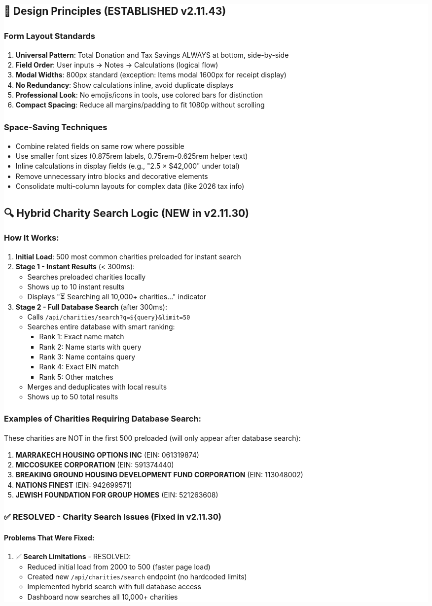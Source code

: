 ## 📐 Design Principles (ESTABLISHED v2.11.43)

### Form Layout Standards
1. **Universal Pattern**: Total Donation and Tax Savings ALWAYS at bottom, side-by-side
2. **Field Order**: User inputs → Notes → Calculations (logical flow)
3. **Modal Widths**: 800px standard (exception: Items modal 1600px for receipt display)
4. **No Redundancy**: Show calculations inline, avoid duplicate displays
5. **Professional Look**: No emojis/icons in tools, use colored bars for distinction
6. **Compact Spacing**: Reduce all margins/padding to fit 1080p without scrolling

### Space-Saving Techniques
- Combine related fields on same row where possible
- Use smaller font sizes (0.875rem labels, 0.75rem-0.625rem helper text)
- Inline calculations in display fields (e.g., "2.5 × $42,000" under total)
- Remove unnecessary intro blocks and decorative elements
- Consolidate multi-column layouts for complex data (like 2026 tax info)

## 🔍 Hybrid Charity Search Logic (NEW in v2.11.30)

### How It Works:
1. **Initial Load**: 500 most common charities preloaded for instant search
2. **Stage 1 - Instant Results** (< 300ms):
   - Searches preloaded charities locally
   - Shows up to 10 instant results
   - Displays "⏳ Searching all 10,000+ charities..." indicator
3. **Stage 2 - Full Database Search** (after 300ms):
   - Calls `/api/charities/search?q=${query}&limit=50`
   - Searches entire database with smart ranking:
     - Rank 1: Exact name match
     - Rank 2: Name starts with query
     - Rank 3: Name contains query
     - Rank 4: Exact EIN match
     - Rank 5: Other matches
   - Merges and deduplicates with local results
   - Shows up to 50 total results

### Examples of Charities Requiring Database Search:
These charities are NOT in the first 500 preloaded (will only appear after database search):
1. **MARRAKECH HOUSING OPTIONS INC** (EIN: 061319874)
2. **MICCOSUKEE CORPORATION** (EIN: 591374440)
3. **BREAKING GROUND HOUSING DEVELOPMENT FUND CORPORATION** (EIN: 113048002)
4. **NATIONS FINEST** (EIN: 942699571)
5. **JEWISH FOUNDATION FOR GROUP HOMES** (EIN: 521263608)

### ✅ RESOLVED - Charity Search Issues (Fixed in v2.11.30)

#### Problems That Were Fixed:
1. ✅ **Search Limitations** - RESOLVED:
   - Reduced initial load from 2000 to 500 (faster page load)
   - Created new `/api/charities/search` endpoint (no hardcoded limits)
   - Implemented hybrid search with full database access
   - Dashboard now searches all 10,000+ charities
